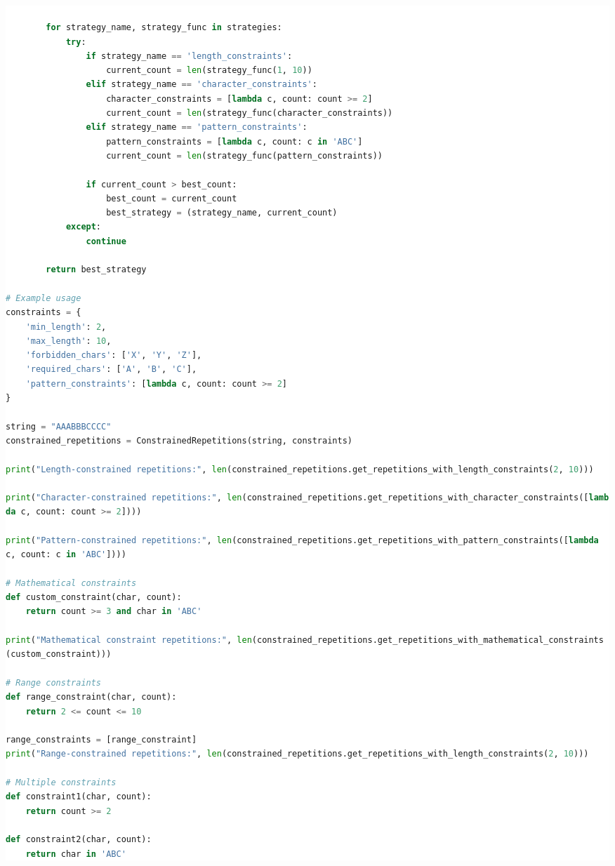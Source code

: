 ```python
        
        for strategy_name, strategy_func in strategies:
            try:
                if strategy_name == 'length_constraints':
                    current_count = len(strategy_func(1, 10))
                elif strategy_name == 'character_constraints':
                    character_constraints = [lambda c, count: count >= 2]
                    current_count = len(strategy_func(character_constraints))
                elif strategy_name == 'pattern_constraints':
                    pattern_constraints = [lambda c, count: c in 'ABC']
                    current_count = len(strategy_func(pattern_constraints))
                
                if current_count > best_count:
                    best_count = current_count
                    best_strategy = (strategy_name, current_count)
            except:
                continue
        
        return best_strategy

# Example usage
constraints = {
    'min_length': 2,
    'max_length': 10,
    'forbidden_chars': ['X', 'Y', 'Z'],
    'required_chars': ['A', 'B', 'C'],
    'pattern_constraints': [lambda c, count: count >= 2]
}

string = "AAABBBCCCC"
constrained_repetitions = ConstrainedRepetitions(string, constraints)

print("Length-constrained repetitions:", len(constrained_repetitions.get_repetitions_with_length_constraints(2, 10)))

print("Character-constrained repetitions:", len(constrained_repetitions.get_repetitions_with_character_constraints([lambda c, count: count >= 2])))

print("Pattern-constrained repetitions:", len(constrained_repetitions.get_repetitions_with_pattern_constraints([lambda c, count: c in 'ABC'])))

# Mathematical constraints
def custom_constraint(char, count):
    return count >= 3 and char in 'ABC'

print("Mathematical constraint repetitions:", len(constrained_repetitions.get_repetitions_with_mathematical_constraints(custom_constraint)))

# Range constraints
def range_constraint(char, count):
    return 2 <= count <= 10

range_constraints = [range_constraint]
print("Range-constrained repetitions:", len(constrained_repetitions.get_repetitions_with_length_constraints(2, 10)))

# Multiple constraints
def constraint1(char, count):
    return count >= 2

def constraint2(char, count):
    return char in 'ABC'

```